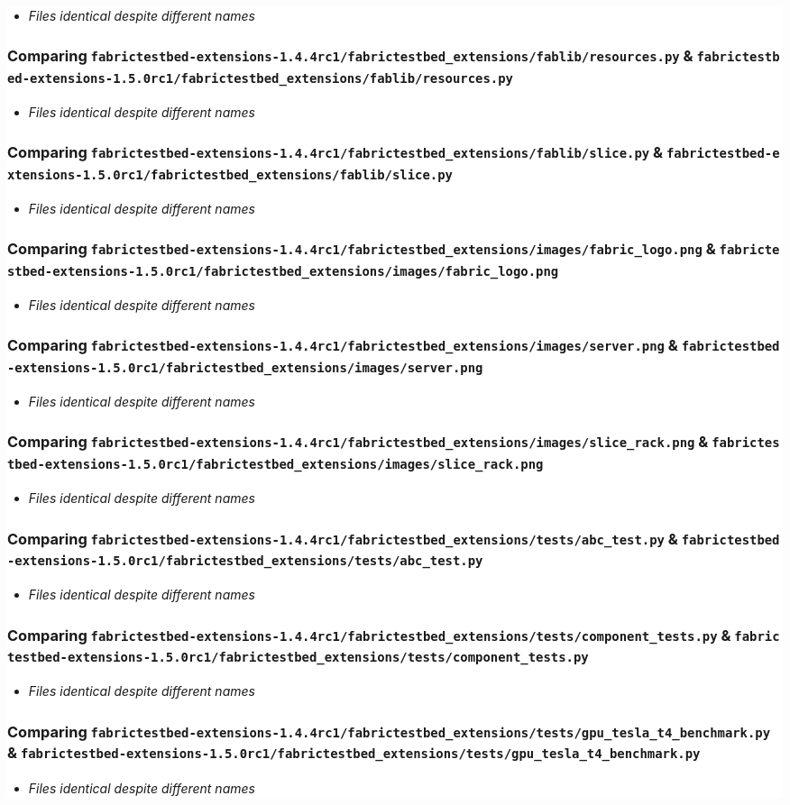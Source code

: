  * *Files identical despite different names*

### Comparing `fabrictestbed-extensions-1.4.4rc1/fabrictestbed_extensions/fablib/resources.py` & `fabrictestbed-extensions-1.5.0rc1/fabrictestbed_extensions/fablib/resources.py`

 * *Files identical despite different names*

### Comparing `fabrictestbed-extensions-1.4.4rc1/fabrictestbed_extensions/fablib/slice.py` & `fabrictestbed-extensions-1.5.0rc1/fabrictestbed_extensions/fablib/slice.py`

 * *Files identical despite different names*

### Comparing `fabrictestbed-extensions-1.4.4rc1/fabrictestbed_extensions/images/fabric_logo.png` & `fabrictestbed-extensions-1.5.0rc1/fabrictestbed_extensions/images/fabric_logo.png`

 * *Files identical despite different names*

### Comparing `fabrictestbed-extensions-1.4.4rc1/fabrictestbed_extensions/images/server.png` & `fabrictestbed-extensions-1.5.0rc1/fabrictestbed_extensions/images/server.png`

 * *Files identical despite different names*

### Comparing `fabrictestbed-extensions-1.4.4rc1/fabrictestbed_extensions/images/slice_rack.png` & `fabrictestbed-extensions-1.5.0rc1/fabrictestbed_extensions/images/slice_rack.png`

 * *Files identical despite different names*

### Comparing `fabrictestbed-extensions-1.4.4rc1/fabrictestbed_extensions/tests/abc_test.py` & `fabrictestbed-extensions-1.5.0rc1/fabrictestbed_extensions/tests/abc_test.py`

 * *Files identical despite different names*

### Comparing `fabrictestbed-extensions-1.4.4rc1/fabrictestbed_extensions/tests/component_tests.py` & `fabrictestbed-extensions-1.5.0rc1/fabrictestbed_extensions/tests/component_tests.py`

 * *Files identical despite different names*

### Comparing `fabrictestbed-extensions-1.4.4rc1/fabrictestbed_extensions/tests/gpu_tesla_t4_benchmark.py` & `fabrictestbed-extensions-1.5.0rc1/fabrictestbed_extensions/tests/gpu_tesla_t4_benchmark.py`

 * *Files identical despite different names*
